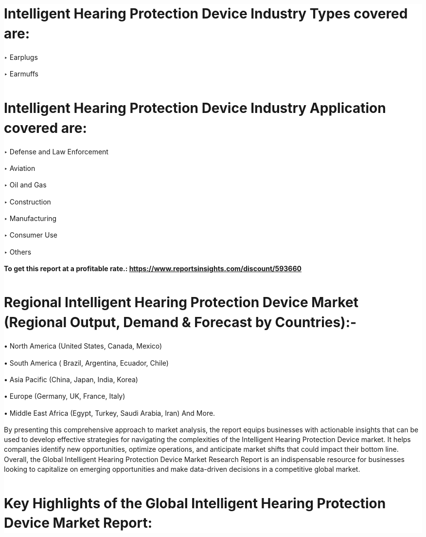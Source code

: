 </tr>
</table>

# <strong>Intelligent Hearing Protection Device Industry Types covered are:</strong>

‣ Earplugs

‣ Earmuffs

# <strong>Intelligent Hearing Protection Device Industry Application covered are:</strong>

‣ Defense and Law Enforcement

‣  Aviation

‣  Oil and Gas

‣  Construction

‣  Manufacturing

‣  Consumer Use

‣  Others

<strong>To get this report at a profitable rate.: <a href=https://www.reportsinsights.com/discount/593660>https://www.reportsinsights.com/discount/593660</a></strong></font>

# <strong>Regional Intelligent Hearing Protection Device Market (Regional Output, Demand &amp; Forecast by Countries):-</strong>

• North America (United States, Canada, Mexico)

• South America ( Brazil, Argentina, Ecuador, Chile)

• Asia Pacific (China, Japan, India, Korea)

• Europe (Germany, UK, France, Italy)

• Middle East Africa (Egypt, Turkey, Saudi Arabia, Iran) And More.

By presenting this comprehensive approach to market analysis, the report equips businesses with actionable insights that can be used to develop effective strategies for navigating the complexities of the Intelligent Hearing Protection Device market. It helps companies identify new opportunities, optimize operations, and anticipate market shifts that could impact their bottom line. Overall, the Global Intelligent Hearing Protection Device Market Research Report is an indispensable resource for businesses looking to capitalize on emerging opportunities and make data-driven decisions in a competitive global market.

# <strong>Key Highlights of the Global Intelligent Hearing Protection Device Market Report:</strong>
